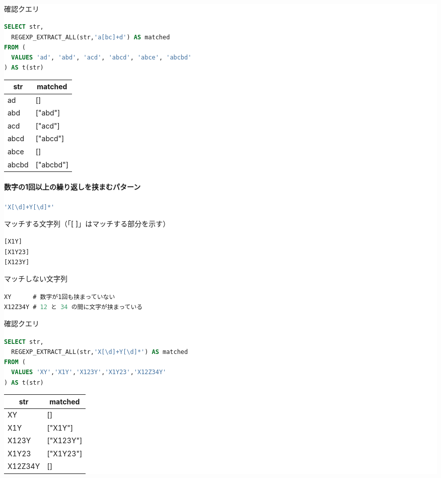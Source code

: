 確認クエリ

```sql
SELECT str, 
  REGEXP_EXTRACT_ALL(str,'a[bc]+d') AS matched
FROM (
  VALUES 'ad', 'abd', 'acd', 'abcd', 'abce', 'abcbd'
) AS t(str)
```
|str |matched                 |
|----|------------------------|
|ad  |[]                      |
|abd |["abd"]                 |
|acd |["acd"]                 |
|abcd|["abcd"]                |
|abce|[]                      |
|abcbd|["abcbd"]               |


#### 数字の1回以上の繰り返しを挟まむパターン
```sql
'X[\d]+Y[\d]*'
```
マッチする文字列（「[ ]」はマッチする部分を示す）
```sql
[X1Y]
[X1Y23]
[X123Y]
```
マッチしない文字列
```sql
XY      # 数字が1回も挟まっていない
X12Z34Y # 12 と 34 の間に文字が挟まっている
```
確認クエリ
```sql
SELECT str, 
  REGEXP_EXTRACT_ALL(str,'X[\d]+Y[\d]*') AS matched
FROM (
  VALUES 'XY','X1Y','X123Y','X1Y23','X12Z34Y'
) AS t(str)
```
|str |matched                 |
|----|------------------------|
|XY  |[]                      |
|X1Y |["X1Y"]                 |
|X123Y|["X123Y"]               |
|X1Y23|["X1Y23"]               |
|X12Z34Y|[]                      |
